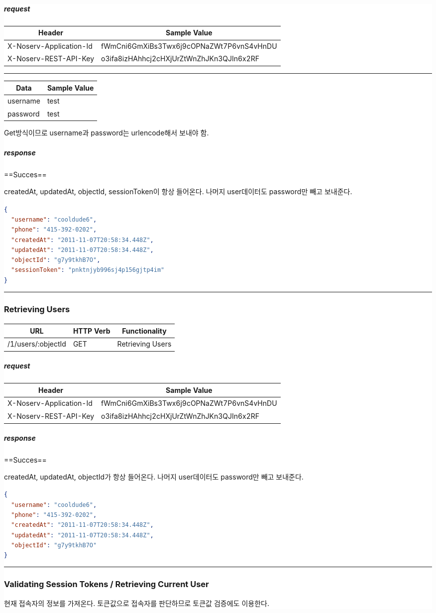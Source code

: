 ##### request
| Header | Sample Value |
|------|------|
|X-Noserv-Application-Id|fWmCni6GmXiBs3Twx6j9cOPNaZWt7P6vnS4vHnDU|
|X-Noserv-REST-API-Key|o3ifa8izHAhhcj2cHXjUrZtWnZhJKn3QJIn6x2RF|

_ _ _
| Data | Sample Value |
|------|------|
|username|test|
|password|test|

Get방식이므로 username과 password는 urlencode해서 보내야 함.

##### response
==Succes==

createdAt, updatedAt, objectId, sessionToken이 항상 들어온다. 나머지 user데이터도 password만 빼고 보내준다.
```json
{
  "username": "cooldude6",
  "phone": "415-392-0202",
  "createdAt": "2011-11-07T20:58:34.448Z",
  "updatedAt": "2011-11-07T20:58:34.448Z",
  "objectId": "g7y9tkhB7O",
  "sessionToken": "pnktnjyb996sj4p156gjtp4im"
}
```
_ _ _
### Retrieving Users
| URL | HTTP Verb | Functionality |
|--------|--------|--------|
| /1/users/:objectId | GET | Retrieving Users |

##### request
| Header | Sample Value |
|------|------|
|X-Noserv-Application-Id|fWmCni6GmXiBs3Twx6j9cOPNaZWt7P6vnS4vHnDU|
|X-Noserv-REST-API-Key|o3ifa8izHAhhcj2cHXjUrZtWnZhJKn3QJIn6x2RF|

##### response
==Succes==

createdAt, updatedAt, objectId가 항상 들어온다. 나머지 user데이터도 password만 빼고 보내준다.
```json
{
  "username": "cooldude6",
  "phone": "415-392-0202",
  "createdAt": "2011-11-07T20:58:34.448Z",
  "updatedAt": "2011-11-07T20:58:34.448Z",
  "objectId": "g7y9tkhB7O"
}
```
_ _ _
### Validating Session Tokens / Retrieving Current User
현재 접속자의 정보를 가져온다.
토큰값으로 접속자를 판단하므로 토큰값 검증에도 이용한다.
